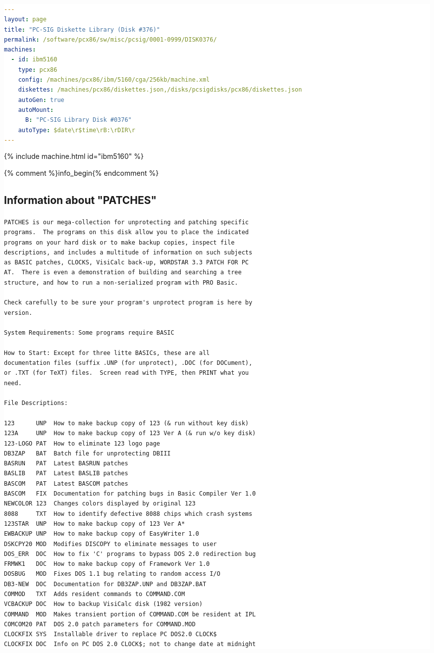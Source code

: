 ```yaml
---
layout: page
title: "PC-SIG Diskette Library (Disk #376)"
permalink: /software/pcx86/sw/misc/pcsig/0001-0999/DISK0376/
machines:
  - id: ibm5160
    type: pcx86
    config: /machines/pcx86/ibm/5160/cga/256kb/machine.xml
    diskettes: /machines/pcx86/diskettes.json,/disks/pcsigdisks/pcx86/diskettes.json
    autoGen: true
    autoMount:
      B: "PC-SIG Library Disk #0376"
    autoType: $date\r$time\rB:\rDIR\r
---
```


{% include machine.html id="ibm5160" %}

{% comment %}info_begin{% endcomment %}

## Information about "PATCHES"

    PATCHES is our mega-collection for unprotecting and patching specific
    programs.  The programs on this disk allow you to place the indicated
    programs on your hard disk or to make backup copies, inspect file
    descriptions, and includes a multitude of information on such subjects
    as BASIC patches, CLOCKS, VisiCalc back-up, WORDSTAR 3.3 PATCH FOR PC
    AT.  There is even a demonstration of building and searching a tree
    structure, and how to run a non-serialized program with PRO Basic.
    
    Check carefully to be sure your program's unprotect program is here by
    version.
    
    System Requirements: Some programs require BASIC
    
    How to Start: Except for three litte BASICs, these are all
    documentation files (suffix .UNP (for unprotect), .DOC (for DOCument),
    or .TXT (for TeXT) files.  Screen read with TYPE, then PRINT what you
    need.
    
    File Descriptions:
    
    123      UNP  How to make backup copy of 123 (& run without key disk)
    123A     UNP  How to make backup copy of 123 Ver A (& run w/o key disk)
    123-LOGO PAT  How to eliminate 123 logo page
    DB3ZAP   BAT  Batch file for unprotecting DBIII
    BASRUN   PAT  Latest BASRUN patches
    BASLIB   PAT  Latest BASLIB patches
    BASCOM   PAT  Latest BASCOM patches
    BASCOM   FIX  Documentation for patching bugs in Basic Compiler Ver 1.0
    NEWCOLOR 123  Changes colors displayed by original 123
    8088     TXT  How to identify defective 8088 chips which crash systems
    123STAR  UNP  How to make backup copy of 123 Ver A*
    EWBACKUP UNP  How to make backup copy of EasyWriter 1.0
    DSKCPY20 MOD  Modifies DISCOPY to eliminate messages to user
    DOS_ERR  DOC  How to fix 'C' programs to bypass DOS 2.0 redirection bug
    FRMWK1   DOC  How to make backup copy of Framework Ver 1.0
    DOSBUG   MOD  Fixes DOS 1.1 bug relating to random access I/O
    DB3-NEW  DOC  Documentation for DB3ZAP.UNP and DB3ZAP.BAT
    COMMOD   TXT  Adds resident commands to COMMAND.COM
    VCBACKUP DOC  How to backup VisiCalc disk (1982 version)
    COMMAND  MOD  Makes transient portion of COMMAND.COM be resident at IPL
    COMCOM20 PAT  DOS 2.0 patch parameters for COMMAND.MOD
    CLOCKFIX SYS  Installable driver to replace PC DOS2.0 CLOCK$
    CLOCKFIX DOC  Info on PC DOS 2.0 CLOCK$; not to change date at midnight